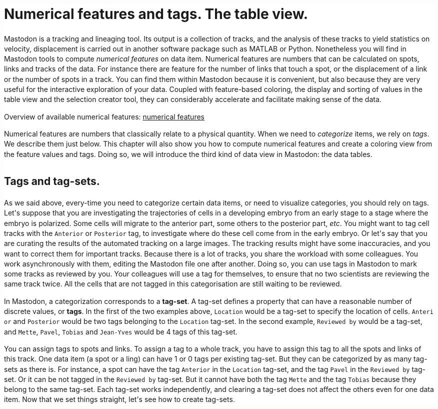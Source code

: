 # Numerical features and tags. The table view.

Mastodon is a tracking and lineaging tool. 
Its output is a collection of tracks, and the analysis of these tracks to yield statistics on velocity, displacement is carried out in another software package such as MATLAB or Python. 
Nonetheless you will find in Mastodon tools to compute *numerical features* on data item. 
Numerical features are numbers that can be calculated on spots, links and tracks of the data.
For instance there are feature for the number of links that touch a spot, or the displacement of a link or the number of spots in a track.
You can find them within Mastodon because it is convenient, but also because they are very useful for the interactive exploration of your data.
Coupled with feature-based coloring, the display and sorting of values in the table view and the selection creator tool, they can considerably accelerate and facilitate making sense of the data.

Overview of available numerical features: [numerical features](../partE/numerical_features.md)

Numerical features are numbers that classically relate to a physical quantity.
When we need to *categorize* items, we rely on *tags*. 
We describe them just below.
This chapter will also show you how to compute numerical features and create a coloring view from the feature values and tags.
Doing so, we will introduce the third kind of data view in Mastodon: the data tables.

## Tags and tag-sets.

As we said above, every-time you need to categorize certain data items, or need to visualize categories, you should rely on tags. 
Let's suppose that you are investigating the trajectories of cells in a developing embryo from an early stage to a stage where the embryo is polarized.
Some cells will migrate to the anterior part, some others to the posterior part, _etc_. 
You might want to tag cell tracks with the `Anterior` or `Posterior` tag, to investigate where do these cell come from in the early embryo. 
Or let's say that you are curating the results of the automated tracking on a large images. 
The tracking results might have some inaccuracies, and you want to correct them for important tracks.
Because there is a lot of tracks, you share the workload with some colleagues.
You work asynchronously with them, editing the Mastodon file one after another.
Doing so, you can use tags in Mastodon to mark some tracks as reviewed by you. 
Your colleagues will use a tag for themselves, to ensure that no two scientists are reviewing the same track twice.
All the cells that are not tagged in this categorisation are still waiting to be reviewed.

In Mastodon, a categorization corresponds to a **tag-set**. 
A tag-set defines a property that can have a reasonable number of discrete values, or **tags**. 
In the first of the two examples above, `Location` would be a tag-set to specify the location of cells. 
`Anterior` and `Posterior` would be two tags belonging to the `Location` tag-set. 
In the second example, `Reviewed by` would be a tag-set, and `Mette`, `Pavel`, `Tobias` and `Jean-Yves` would be 4 tags of this tag-set.

You can assign tags to spots and links. 
To assign a tag to a whole track, you have to assign this tag to all the spots and links of this track.
One data item (a spot or a ling) can have 1 or 0 tags per existing tag-set. 
But they can be categorized by as many tag-sets as there is.
For instance, a spot can have the tag `Anterior` in the `Location` tag-set, and the tag `Pavel` in the `Reviewed by` tag-set. 
Or it can be not tagged in the `Reviewed by` tag-set. 
But it cannot have both the tag `Mette` and the tag `Tobias` because they belong to the same tag-set.
Each tag-set works independently, and clearing a tag-set does not affect the others even for one data item. 
Now that we set things straight, let's see how to create tag-sets. 